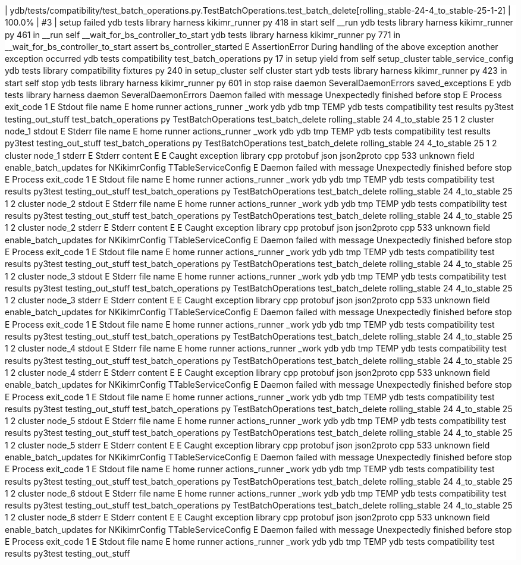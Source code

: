 | ydb/tests/compatibility/test_batch_operations.py.TestBatchOperations.test_batch_delete[rolling_stable-24-4_to_stable-25-1-2] | 100.0% | #3 | setup failed   ydb tests library harness kikimr_runner py 418  in start   self __run    ydb tests library harness kikimr_runner py 461  in __run   self __wait_for_bs_controller_to_start    ydb tests library harness kikimr_runner py 771  in __wait_for_bs_controller_to_start   assert bs_controller_started  E AssertionError    During handling of the above exception  another exception occurred   ydb tests compatibility test_batch_operations py 17  in setup   yield from self setup_cluster table_service_config    ydb tests library compatibility fixtures py 240  in setup_cluster   self cluster start    ydb tests library harness kikimr_runner py 423  in start   self stop    ydb tests library harness kikimr_runner py 601  in stop   raise daemon SeveralDaemonErrors saved_exceptions   E ydb tests library harness daemon SeveralDaemonErrors  Daemon failed with message  Unexpectedly finished before stop   E Process exit_code   1   E Stdout file name    E  home runner actions_runner _work ydb ydb tmp  TEMP  ydb tests compatibility test results py3test testing_out_stuff test_batch_operations py TestBatchOperations test_batch_delete rolling_stable 24 4_to_stable 25 1 2 cluster node_1 stdout  E Stderr file name    E  home runner actions_runner _work ydb ydb tmp  TEMP  ydb tests compatibility test results py3test testing_out_stuff test_batch_operations py TestBatchOperations test_batch_delete rolling_stable 24 4_to_stable 25 1 2 cluster node_1 stderr  E Stderr content   E   E Caught exception  library cpp protobuf json json2proto cpp 533  unknown field  enable_batch_updates  for  NKikimrConfig TTableServiceConfig   E Daemon failed with message  Unexpectedly finished before stop   E Process exit_code   1   E Stdout file name    E  home runner actions_runner _work ydb ydb tmp  TEMP  ydb tests compatibility test results py3test testing_out_stuff test_batch_operations py TestBatchOperations test_batch_delete rolling_stable 24 4_to_stable 25 1 2 cluster node_2 stdout  E Stderr file name    E  home runner actions_runner _work ydb ydb tmp  TEMP  ydb tests compatibility test results py3test testing_out_stuff test_batch_operations py TestBatchOperations test_batch_delete rolling_stable 24 4_to_stable 25 1 2 cluster node_2 stderr  E Stderr content   E   E Caught exception  library cpp protobuf json json2proto cpp 533  unknown field  enable_batch_updates  for  NKikimrConfig TTableServiceConfig   E Daemon failed with message  Unexpectedly finished before stop   E Process exit_code   1   E Stdout file name    E  home runner actions_runner _work ydb ydb tmp  TEMP  ydb tests compatibility test results py3test testing_out_stuff test_batch_operations py TestBatchOperations test_batch_delete rolling_stable 24 4_to_stable 25 1 2 cluster node_3 stdout  E Stderr file name    E  home runner actions_runner _work ydb ydb tmp  TEMP  ydb tests compatibility test results py3test testing_out_stuff test_batch_operations py TestBatchOperations test_batch_delete rolling_stable 24 4_to_stable 25 1 2 cluster node_3 stderr  E Stderr content   E   E Caught exception  library cpp protobuf json json2proto cpp 533  unknown field  enable_batch_updates  for  NKikimrConfig TTableServiceConfig   E Daemon failed with message  Unexpectedly finished before stop   E Process exit_code   1   E Stdout file name    E  home runner actions_runner _work ydb ydb tmp  TEMP  ydb tests compatibility test results py3test testing_out_stuff test_batch_operations py TestBatchOperations test_batch_delete rolling_stable 24 4_to_stable 25 1 2 cluster node_4 stdout  E Stderr file name    E  home runner actions_runner _work ydb ydb tmp  TEMP  ydb tests compatibility test results py3test testing_out_stuff test_batch_operations py TestBatchOperations test_batch_delete rolling_stable 24 4_to_stable 25 1 2 cluster node_4 stderr  E Stderr content   E   E Caught exception  library cpp protobuf json json2proto cpp 533  unknown field  enable_batch_updates  for  NKikimrConfig TTableServiceConfig   E Daemon failed with message  Unexpectedly finished before stop   E Process exit_code   1   E Stdout file name    E  home runner actions_runner _work ydb ydb tmp  TEMP  ydb tests compatibility test results py3test testing_out_stuff test_batch_operations py TestBatchOperations test_batch_delete rolling_stable 24 4_to_stable 25 1 2 cluster node_5 stdout  E Stderr file name    E  home runner actions_runner _work ydb ydb tmp  TEMP  ydb tests compatibility test results py3test testing_out_stuff test_batch_operations py TestBatchOperations test_batch_delete rolling_stable 24 4_to_stable 25 1 2 cluster node_5 stderr  E Stderr content   E   E Caught exception  library cpp protobuf json json2proto cpp 533  unknown field  enable_batch_updates  for  NKikimrConfig TTableServiceConfig   E Daemon failed with message  Unexpectedly finished before stop   E Process exit_code   1   E Stdout file name    E  home runner actions_runner _work ydb ydb tmp  TEMP  ydb tests compatibility test results py3test testing_out_stuff test_batch_operations py TestBatchOperations test_batch_delete rolling_stable 24 4_to_stable 25 1 2 cluster node_6 stdout  E Stderr file name    E  home runner actions_runner _work ydb ydb tmp  TEMP  ydb tests compatibility test results py3test testing_out_stuff test_batch_operations py TestBatchOperations test_batch_delete rolling_stable 24 4_to_stable 25 1 2 cluster node_6 stderr  E Stderr content   E   E Caught exception  library cpp protobuf json json2proto cpp 533  unknown field  enable_batch_updates  for  NKikimrConfig TTableServiceConfig   E Daemon failed with message  Unexpectedly finished before stop   E Process exit_code   1   E Stdout file name    E  home runner actions_runner _work ydb ydb tmp  TEMP  ydb tests compatibility test results py3test testing_out_stuff
